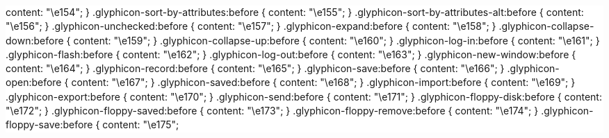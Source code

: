  content: "\e154";
}
.glyphicon-sort-by-attributes:before {
  content: "\e155";
}
.glyphicon-sort-by-attributes-alt:before {
  content: "\e156";
}
.glyphicon-unchecked:before {
  content: "\e157";
}
.glyphicon-expand:before {
  content: "\e158";
}
.glyphicon-collapse-down:before {
  content: "\e159";
}
.glyphicon-collapse-up:before {
  content: "\e160";
}
.glyphicon-log-in:before {
  content: "\e161";
}
.glyphicon-flash:before {
  content: "\e162";
}
.glyphicon-log-out:before {
  content: "\e163";
}
.glyphicon-new-window:before {
  content: "\e164";
}
.glyphicon-record:before {
  content: "\e165";
}
.glyphicon-save:before {
  content: "\e166";
}
.glyphicon-open:before {
  content: "\e167";
}
.glyphicon-saved:before {
  content: "\e168";
}
.glyphicon-import:before {
  content: "\e169";
}
.glyphicon-export:before {
  content: "\e170";
}
.glyphicon-send:before {
  content: "\e171";
}
.glyphicon-floppy-disk:before {
  content: "\e172";
}
.glyphicon-floppy-saved:before {
  content: "\e173";
}
.glyphicon-floppy-remove:before {
  content: "\e174";
}
.glyphicon-floppy-save:before {
  content: "\e175";